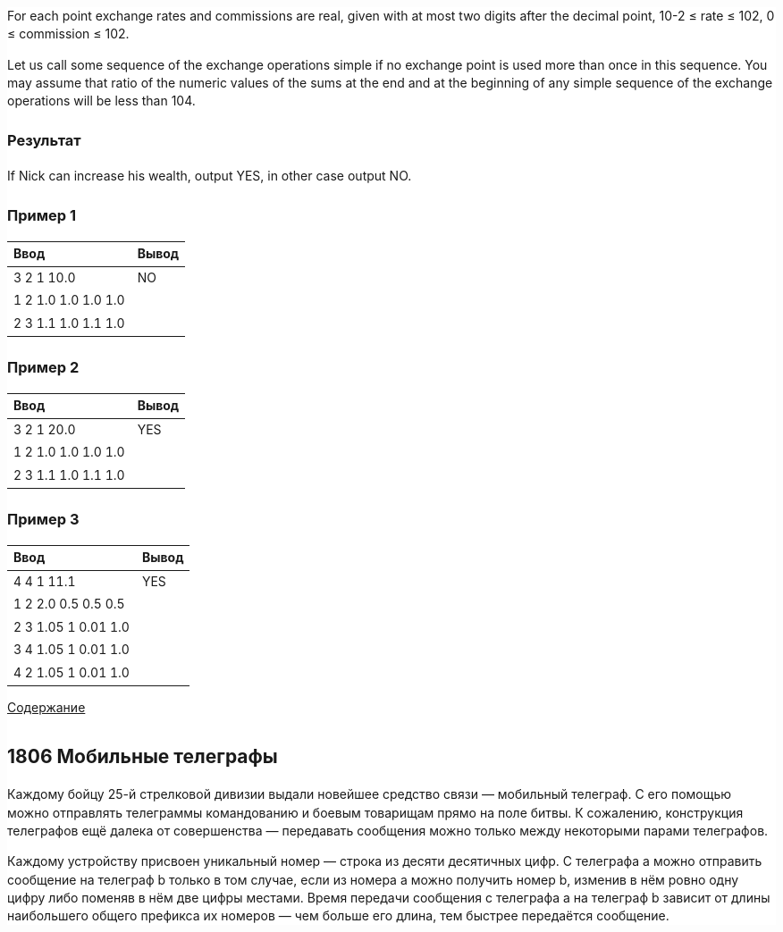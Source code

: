 For each point exchange rates and commissions are real, given with at most two digits after the decimal point, 10-2 ≤ rate ≤ 102, 0 ≤ commission ≤ 102.

Let us call some sequence of the exchange operations simple if no exchange point is used more than once in this sequence. You may assume that ratio of the numeric values of the sums at the end and at the beginning of any simple sequence of the exchange operations will be less than 104.

### Результат
If Nick can increase his wealth, output YES, in other case output NO.

### Пример 1
| **Ввод**            | **Вывод** |
|:--------------------|:----------|
| 3 2 1 10.0          | NO        |
| 1 2 1.0 1.0 1.0 1.0 |
| 2 3 1.1 1.0 1.1 1.0 |

### Пример 2
| **Ввод**            | **Вывод** |
|:--------------------|:----------|
| 3 2 1 20.0          | YES       |
| 1 2 1.0 1.0 1.0 1.0 |
| 2 3 1.1 1.0 1.1 1.0 |

### Пример 3
| **Ввод**            | **Вывод** |
|:--------------------|:----------|
| 4 4 1 11.1          | YES       |
| 1 2 2.0 0.5 0.5 0.5 |
| 2 3 1.05 1 0.01 1.0 |
| 3 4 1.05 1 0.01 1.0 |
| 4 2 1.05 1 0.01 1.0 |

[Содержание](#содержание)
## 1806 Мобильные телеграфы
Каждому бойцу 25-й стрелковой дивизии выдали новейшее средство связи — мобильный телеграф. С его помощью можно отправлять телеграммы командованию и боевым товарищам прямо на поле битвы. К сожалению, конструкция телеграфов ещё далека от совершенства — передавать сообщения можно только между некоторыми парами телеграфов.

Каждому устройству присвоен уникальный номер — строка из десяти десятичных цифр. С телеграфа a можно отправить сообщение на телеграф b только в том случае, если из номера a можно получить номер b, изменив в нём ровно одну цифру либо поменяв в нём две цифры местами. Время передачи сообщения с телеграфа a на телеграф b зависит от длины наибольшего общего префикса их номеров — чем больше его длина, тем быстрее передаётся сообщение.
